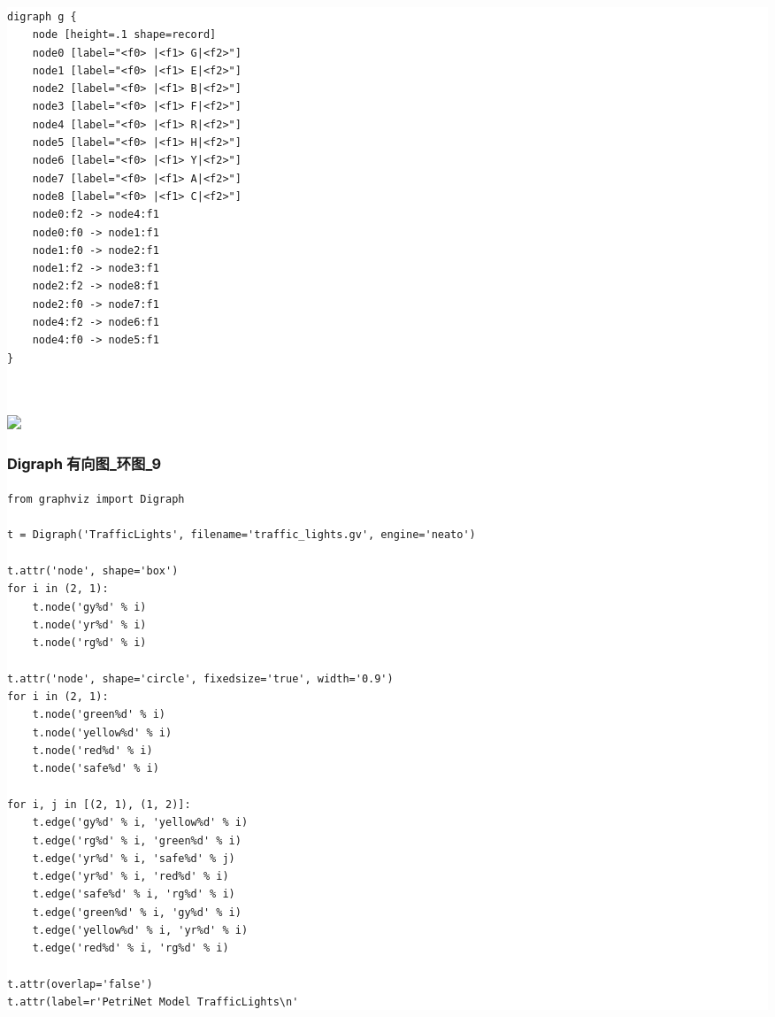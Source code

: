 

```
digraph g {
	node [height=.1 shape=record]
	node0 [label="<f0> |<f1> G|<f2>"]
	node1 [label="<f0> |<f1> E|<f2>"]
	node2 [label="<f0> |<f1> B|<f2>"]
	node3 [label="<f0> |<f1> F|<f2>"]
	node4 [label="<f0> |<f1> R|<f2>"]
	node5 [label="<f0> |<f1> H|<f2>"]
	node6 [label="<f0> |<f1> Y|<f2>"]
	node7 [label="<f0> |<f1> A|<f2>"]
	node8 [label="<f0> |<f1> C|<f2>"]
	node0:f2 -> node4:f1
	node0:f0 -> node1:f1
	node1:f0 -> node2:f1
	node1:f2 -> node3:f1
	node2:f2 -> node8:f1
	node2:f0 -> node7:f1
	node4:f2 -> node6:f1
	node4:f0 -> node5:f1
}



```


 <img src="//../zimage/tool/graphviz/digraph23.jpg">




### Digraph 有向图_环图_9


```
from graphviz import Digraph

t = Digraph('TrafficLights', filename='traffic_lights.gv', engine='neato')

t.attr('node', shape='box')
for i in (2, 1):
    t.node('gy%d' % i)
    t.node('yr%d' % i)
    t.node('rg%d' % i)

t.attr('node', shape='circle', fixedsize='true', width='0.9')
for i in (2, 1):
    t.node('green%d' % i)
    t.node('yellow%d' % i)
    t.node('red%d' % i)
    t.node('safe%d' % i)

for i, j in [(2, 1), (1, 2)]:
    t.edge('gy%d' % i, 'yellow%d' % i)
    t.edge('rg%d' % i, 'green%d' % i)
    t.edge('yr%d' % i, 'safe%d' % j)
    t.edge('yr%d' % i, 'red%d' % i)
    t.edge('safe%d' % i, 'rg%d' % i)
    t.edge('green%d' % i, 'gy%d' % i)
    t.edge('yellow%d' % i, 'yr%d' % i)
    t.edge('red%d' % i, 'rg%d' % i)

t.attr(overlap='false')
t.attr(label=r'PetriNet Model TrafficLights\n'
```